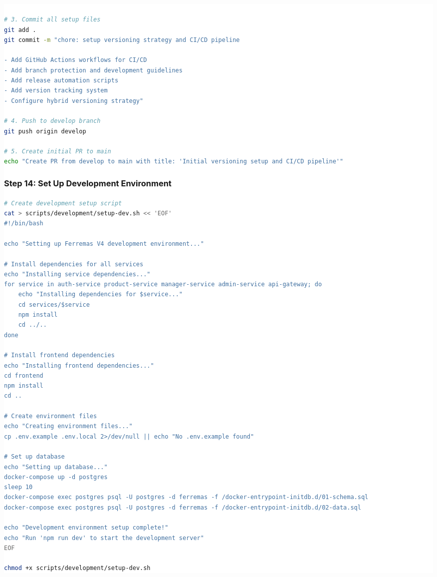 ```bash

# 3. Commit all setup files
git add .
git commit -m "chore: setup versioning strategy and CI/CD pipeline

- Add GitHub Actions workflows for CI/CD
- Add branch protection and development guidelines
- Add release automation scripts
- Add version tracking system
- Configure hybrid versioning strategy"

# 4. Push to develop branch
git push origin develop

# 5. Create initial PR to main
echo "Create PR from develop to main with title: 'Initial versioning setup and CI/CD pipeline'"
```

### Step 14: Set Up Development Environment

```bash
# Create development setup script
cat > scripts/development/setup-dev.sh << 'EOF'
#!/bin/bash

echo "Setting up Ferremas V4 development environment..."

# Install dependencies for all services
echo "Installing service dependencies..."
for service in auth-service product-service manager-service admin-service api-gateway; do
    echo "Installing dependencies for $service..."
    cd services/$service
    npm install
    cd ../..
done

# Install frontend dependencies
echo "Installing frontend dependencies..."
cd frontend
npm install
cd ..

# Create environment files
echo "Creating environment files..."
cp .env.example .env.local 2>/dev/null || echo "No .env.example found"

# Set up database
echo "Setting up database..."
docker-compose up -d postgres
sleep 10
docker-compose exec postgres psql -U postgres -d ferremas -f /docker-entrypoint-initdb.d/01-schema.sql
docker-compose exec postgres psql -U postgres -d ferremas -f /docker-entrypoint-initdb.d/02-data.sql

echo "Development environment setup complete!"
echo "Run 'npm run dev' to start the development server"
EOF

chmod +x scripts/development/setup-dev.sh
```
